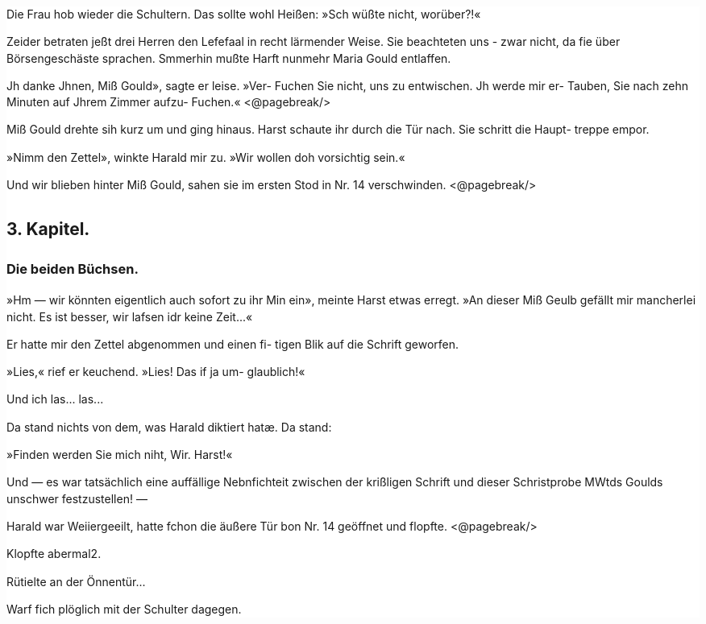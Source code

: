Die Frau hob wieder die Schultern. Das sollte wohl
Heißen: »Sch wüßte nicht, worüber?!«

Zeider betraten jeßt drei Herren den Lefefaal in recht
lärmender Weise. Sie beachteten uns - zwar nicht, da fie
über Börsengeschäste sprachen. Smmerhin mußte Harft
nunmehr Maria Gould entlaffen.

Jh danke Jhnen, Miß Gould», sagte er leise. »Ver-
Fuchen Sie nicht, uns zu entwischen. Jh werde mir er-
Tauben, Sie nach zehn Minuten auf Jhrem Zimmer aufzu-
Fuchen.«
<@pagebreak/>

Miß Gould drehte sih kurz um und ging hinaus.
Harst schaute ihr durch die Tür nach. Sie schritt die Haupt-
treppe empor.

»Nimm den Zettel», winkte Harald mir zu. »Wir
wollen doh vorsichtig sein.«

Und wir blieben hinter Miß Gould, sahen sie im
ersten Stod in Nr. 14 verschwinden.
<@pagebreak/>

<h2>3. Kapitel.</h2>
<h3>Die beiden Büchsen.</h3>

»Hm — wir könnten eigentlich auch sofort zu ihr Min
ein», meinte Harst etwas erregt. »An dieser Miß Geulb
gefällt mir mancherlei nicht. Es ist besser, wir lafsen idr
keine Zeit...«

Er hatte mir den Zettel abgenommen und einen fi-
tigen Blik auf die Schrift geworfen.

»Lies,« rief er keuchend. »Lies! Das if ja um-
glaublich!«

Und ich las... las...

Da stand nichts von dem, was Harald diktiert hatæ.
Da stand:

»Finden werden Sie mich niht, Wir. Harst!«

Und — es war tatsächlich eine auffällige Nebnfichteit
zwischen der krißligen Schrift und dieser Schristprobe MWtds
Goulds unschwer festzustellen! —

Harald war Weiiergeeilt, hatte fchon die äußere Tür
bon Nr. 14 geöffnet und flopfte.
<@pagebreak/>

Klopfte abermal2.

Rütielte an der Önnentür...

Warf fich plöglich mit der Schulter dagegen.
